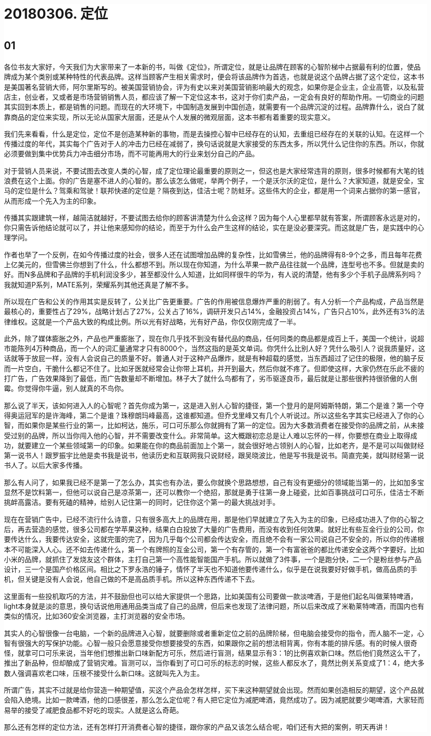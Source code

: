 # 20180306. 定位

## 01

各位书友大家好，今天我们为大家带来了一本新的书，叫做《定位》，所谓定位，就是让品牌在顾客的心智阶梯中占据最有利的位置，使品牌成为某个类别或某种特性的代表品牌。这样当顾客产生相关需求时，便会将该品牌作为首选，也就是说这个品牌占据了这个定位，这本书是美国著名营销大师，阿尔里斯写的。被美国营销协会，评为有史以来对美国营销影响最大的观念，如果你是企业主，企业高管，以及私营店主，创业者，又或者是市场营销销售人员，都应该了解一下定位这本书，这对于你们卖产品，一定会有良好的帮助作用。一切商业的问题其实回到本质上，都是销售的问题。而现在的大环境下，中国制造发展到中国创造，就需要有一个品牌沉淀的过程。品牌靠什么，说白了就靠商品的定位来实现，所以无论从国家大层面，还是从个人发展的微观层面，这本书都有着重要的现实意义。

我们先来看看，什么是定位，定位不是创造某种新的事物，而是去操控心智中已经存在的认知，去重组已经存在的关联的认知。在这样一个传播过度的年代，其实每个广告对于人的冲击力已经在减弱了，换句话说就是大家接受的东西太多，所以凭什么记住你的东西。所以，你就必须要做到集中优势兵力冲击细分市场，而不可能再用大的行业来划分自己的产品。

对于营销人员来说，不要试图去改变人类的心智，成了定位理论最重要的原则之一，但这也是大家经常违背的原则，很多时候都有大笔的钱浪费在这个上面。你的广告是塞不进人的心智的。那么该怎么做呢，举两个例子，一个是沃尔沃的定位，是什么？大家知道，就是安全，宝马的定位是什么？驾乘和驾驶！联邦快递的定位是？隔夜到达，佳洁士呢？防蛀牙。这些伟大的企业，都是用一个词来占据你的第一感官，从而形成一个先入为主的印象。

传播其实跟建筑一样，越简洁就越好，不要试图去给你的顾客讲清楚为什么会这样？因为每个人心里都早就有答案，所谓顾客永远是对的，你只需告诉他结论就可以了，并让他来感知你的结论，而至于为什么会产生这样的结论，实在是没必要深究。而这就是广告，是实践中的心理学问。

作者也举了一个反例，在如今传播过度的社会，很多人还在试图增加品牌的复杂性，比如雪佛兰，他的品牌得有8-9个之多，而且每年花费上亿美元的，但雪佛兰你想到了什么，什么都想不到。所以现在你知道，为什么苹果一款产品往往就一个品牌，连型号也不多。但就是卖的好。而N多品牌和子品牌的手机利润没多少，甚至都没什么人知道，比如同样很牛的华为，有人说的清楚，他有多少个手机子品牌系列吗？我就知道P系列，MATE系列，荣耀系列其他还真是了解不多。

所以现在广告和公关的作用其实是反转了，公关比广告更重要。广告的作用被信息爆炸严重的削弱了。有人分析一个产品构成，产品当然是最核心的，重要性占了29%，战略计划占了27%，公关占了16%，调研开发只占14%，金融投资占14%，广告只占10%，此外还有3%的法律维权。这就是一个产品大致的构成比例。所以光有好战略，光有好产品，你仅仅刚完成了一半。

此外，除了媒体膨胀之外，产品也严重膨胀了，现在你几乎找不到没有替代品的商品，任何同类的商品都是成百上千，美国一个统计，说超市能陈列4万种商品，而一个人的词汇量通常才只有8000个，当然这指的是英文单词。你凭什么比别人好？凭什么吸引人？说我质量好，这话就等于放屁一样，没有人会说自己的质量不好。普通人对于这种产品爆炸，就是有种超载的感觉，当东西超过了记住的极限，他的脑子反而一片空白，干脆什么都记不住了。比如牙医就经常会让你带上耳机，并开到最大，然后你就不疼了。但即使这样，大家仍然在乐此不疲的打广告，广告效果降到了最低，而广告数量却不断增加。林子大了就什么鸟都有了，劣币驱逐良币，最后就是让那些很矜持很骄傲的人倒霉。你觉得你牛逼，别人就真的不鸟你。

那么说了半天，该如何进入人的心智呢？首先你成为第一，这是进入别人心智的捷径，第一个登月的是阿姆斯特朗，第二个是谁？第一个夺得奥运冠军的是许海峰，第二个是谁？珠穆朗玛峰最高，这谁都知道。但乔戈里峰又有几个人听说过。所以这些名字其实已经进入了你的心智，而如果你是某些行业的第一，比如柯达，施乐，可口可乐那么你就拥有了第一的定位。因为大多数消费者在接受你的品牌之前，从未接受过别的品牌，所以当你闯入他的心智，并不需要改变什么。非常简单。这大概跟初恋总是让人难以忘怀的一样，你要想在商业上取得成功，就要建立一个某些领域第一的印象。如果能在你的商品前面加上个第一，就会很好地占领别人的心智，比如老齐，是不是可以叫做财经第一说书人！跟罗振宇比他是卖书我是说书，他读历史和互联网我只说财经，跟吴晓波比，他是写书我是说书。简直完美，就叫财经第一说书人了。以后大家多传播。

那么有人问了，如果我已经不是第一了怎么办，其实也有办法，要么你就换个思路想想，自己有没有更细分的领域能当第一的，比如加多宝显然不是饮料第一，但他可以说自己是凉茶第一，还可以教你一个绝招，那就是勇于往第一身上碰瓷，比如百事挑战可口可乐，佳洁士不断挑衅高露洁。要有死磕的精神，给别人记住第一的同时，记住你这个第一的最大挑战对手。

现在在营销广告中，已经不流行什么诗意，只有很多高大上的品牌在用，那是他们早就建立了先入为主的印象，已经成功进入了你的心智之后，再去营造的感觉，很多公司都在学苹果这种，结果白白投放了大量的广告费用，而没有收到任何效果。就好比有些互金行业的公司，你要传达什么，我要传达安全，这就完蛋的完了，因为几乎每个公司都会传达安全，而且绝不会有一家公司说自己不安全的，所以你的传递根本不可能深入人心。还不如去传递什么，第一个有牌照的互金公司，第一个有存管的，第一个有富爸爸的都比传递安全这两个字要好。比如小米的品牌，就抓住了发烧友这个群体，主打自己第一个高性能智能国产手机。所以就做了3件事，一个是跑分快，二一个是粉丝参与产品设计，三一个是国产价格区间。相比之下罗永浩的锤子，情怀了半天也不知道他要传递什么，似乎是在说我要好好做手机，做高品质的手机，但关键是没有人会说，他自己做的不是高品质手机。所以这种东西传递不下去。

这里面有一些投机取巧的方法，并不鼓励但也可以给大家提供一个思路，比如美国有公司要做一款淡啤酒，于是他们起名叫做莱特啤酒，light本身就是淡的意思，换句话说他用通用品类当成了自己的品牌，但后来也发现了法律问题，所以后来改成了米勒莱特啤酒，而国内也有类似的情况，比如360安全浏览器，主打浏览器的安全市场。

其实人的心智很像一台电脑，一个新的品牌进入心智，就要删除或者重新定位之前的品牌阶梯，但电脑会接受你的指令，而人脑不一定，心智有很强大的写保护功能。心智一般只会愿意接受你想要接受的东西，如果跟你之前的想法相背离，你有本能的排斥感。有的时候人很奇怪，就拿可口可乐来说，当年他们想推出新口味新配方可乐，然后进行盲测，结果显示有3：1的比例喜欢新口味。然后他们竟然这么干了，推出了新品种，但却酿成了营销灾难。盲测可以，当你看到了可口可乐的标志的时候，这些人都反水了，竟然比例关系变成了1：4，绝大多数人强调喜欢老口味，压根不接受什么新口味。这就叫先入为主。

所谓广告，其实不过就是给你营造一种期望值，买这个产品会怎样怎样，买下来这种期望就会出现。然而如果创造相反的期望，这个产品就会陷入绝境。比如一款啤酒，他的口感很差，那么怎么定位呢？有人把它定位为减肥啤酒，竟然成功了。因为减肥就要少喝啤酒，大家轻而易举的接受了减肥食品都不好吃的现实。人就是这么奇葩。

那么还有怎样的定位方法，还有怎样打开消费者心智的捷径，跟你家的产品又该怎么结合呢，咱们还有大把的案例，明天再讲！
